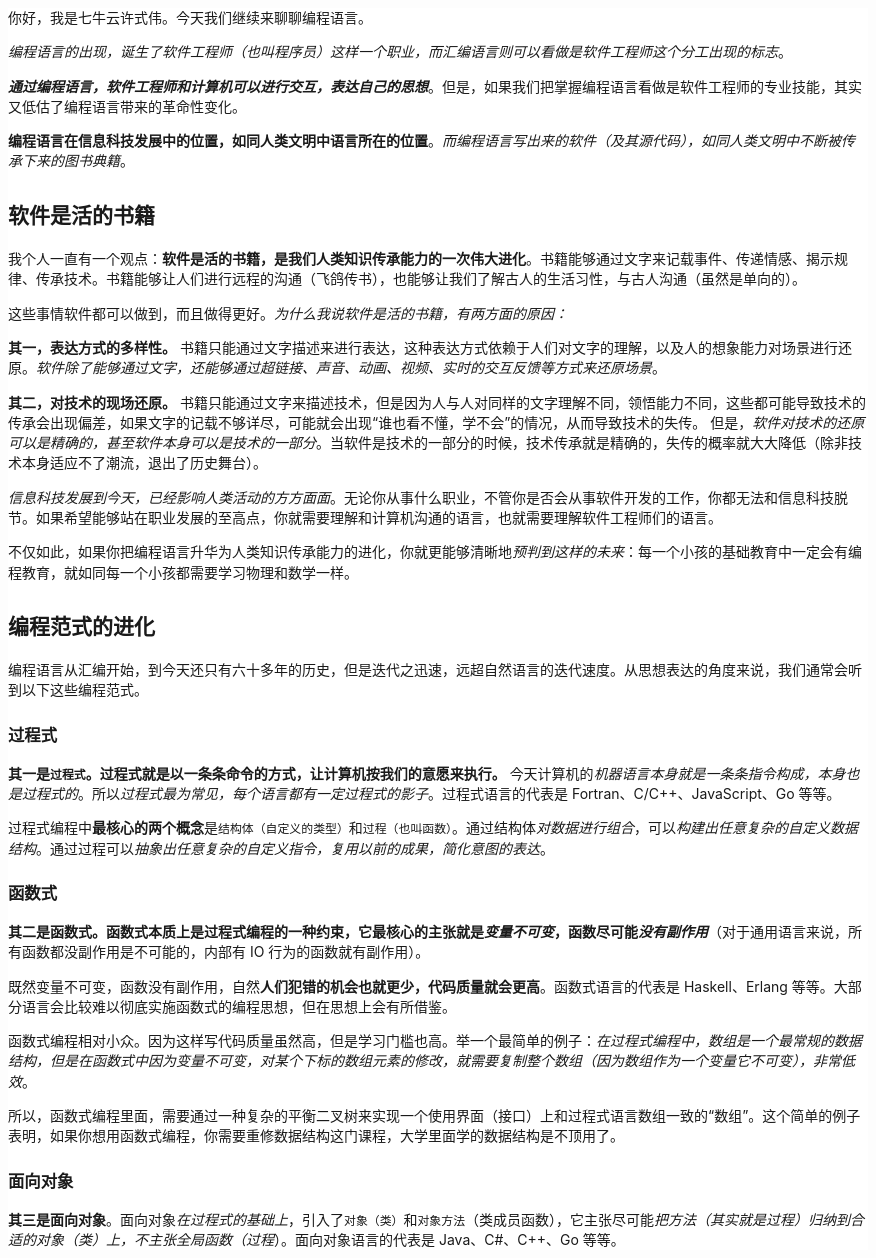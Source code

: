 你好，我是七牛云许式伟。今天我们继续来聊聊编程语言。

*编程语言的出现，诞生了软件工程师（也叫程序员）这样一个职业，而汇编语言则可以看做是软件工程师这个分工出现的标志*。

***通过编程语言，软件工程师和计算机可以进行交互，表达自己的思想***。但是，如果我们把掌握编程语言看做是软件工程师的专业技能，其实又低估了编程语言带来的革命性变化。

**编程语言在信息科技发展中的位置，如同人类文明中语言所在的位置**。*而编程语言写出来的软件（及其源代码），如同人类文明中不断被传承下来的图书典籍*。

## 软件是活的书籍

我个人一直有一个观点：**软件是活的书籍，是我们人类知识传承能力的一次伟大进化**。书籍能够通过文字来记载事件、传递情感、揭示规律、传承技术。书籍能够让人们进行远程的沟通（飞鸽传书），也能够让我们了解古人的生活习性，与古人沟通（虽然是单向的）。

这些事情软件都可以做到，而且做得更好。*为什么我说软件是活的书籍，有两方面的原因：*

**其一，表达方式的多样性。** 书籍只能通过文字描述来进行表达，这种表达方式依赖于人们对文字的理解，以及人的想象能力对场景进行还原。*软件除了能够通过文字，还能够通过超链接、声音、动画、视频、实时的交互反馈等方式来还原场景*。

**其二，对技术的现场还原。** 书籍只能通过文字来描述技术，但是因为人与人对同样的文字理解不同，领悟能力不同，这些都可能导致技术的传承会出现偏差，如果文字的记载不够详尽，可能就会出现“谁也看不懂，学不会”的情况，从而导致技术的失传。
但是，*软件对技术的还原可以是精确的，甚至软件本身可以是技术的一部分*。当软件是技术的一部分的时候，技术传承就是精确的，失传的概率就大大降低（除非技术本身适应不了潮流，退出了历史舞台）。

*信息科技发展到今天，已经影响人类活动的方方面面*。无论你从事什么职业，不管你是否会从事软件开发的工作，你都无法和信息科技脱节。如果希望能够站在职业发展的至高点，你就需要理解和计算机沟通的语言，也就需要理解软件工程师们的语言。

不仅如此，如果你把编程语言升华为人类知识传承能力的进化，你就更能够清晰地*预判到这样的未来*：每一个小孩的基础教育中一定会有编程教育，就如同每一个小孩都需要学习物理和数学一样。

## 编程范式的进化

编程语言从汇编开始，到今天还只有六十多年的历史，但是迭代之迅速，远超自然语言的迭代速度。从思想表达的角度来说，我们通常会听到以下这些编程范式。

### 过程式

**其一是`过程式`。过程式就是以一条条命令的方式，让计算机按我们的意愿来执行。** 今天计算机的*机器语言本身就是一条条指令构成，本身也是过程式的*。所以*过程式最为常见，每个语言都有一定过程式的影子*。过程式语言的代表是 Fortran、C/C++、JavaScript、Go 等等。

过程式编程中**最核心的两个概念**是`结构体（自定义的类型）`和`过程（也叫函数）`。通过结构体*对数据进行组合*，可以*构建出任意复杂的自定义数据结构*。通过过程可以*抽象出任意复杂的自定义指令，复用以前的成果，简化意图的表达*。

### 函数式

**其二是函数式。函数式本质上是过程式编程的一种约束，它最核心的主张就是*变量不可变*，函数尽可能*没有副作用***（对于通用语言来说，所有函数都没副作用是不可能的，内部有 IO 行为的函数就有副作用）。

既然变量不可变，函数没有副作用，自然**人们犯错的机会也就更少，代码质量就会更高**。函数式语言的代表是 Haskell、Erlang 等等。大部分语言会比较难以彻底实施函数式的编程思想，但在思想上会有所借鉴。

函数式编程相对小众。因为这样写代码质量虽然高，但是学习门槛也高。举一个最简单的例子：*在过程式编程中，数组是一个最常规的数据结构，但是在函数式中因为变量不可变，对某个下标的数组元素的修改，就需要复制整个数组（因为数组作为一个变量它不可变），非常低效*。

所以，函数式编程里面，需要通过一种复杂的平衡二叉树来实现一个使用界面（接口）上和过程式语言数组一致的“数组”。这个简单的例子表明，如果你想用函数式编程，你需要重修数据结构这门课程，大学里面学的数据结构是不顶用了。

### 面向对象

**其三是面向对象**。面向对象*在过程式的基础上*，引入了`对象（类）`和`对象方法`（类成员函数），它主张尽可能*把方法（其实就是过程）归纳到合适的对象（类）上，不主张全局函数（过程*）。面向对象语言的代表是 Java、C#、C++、Go 等等。
